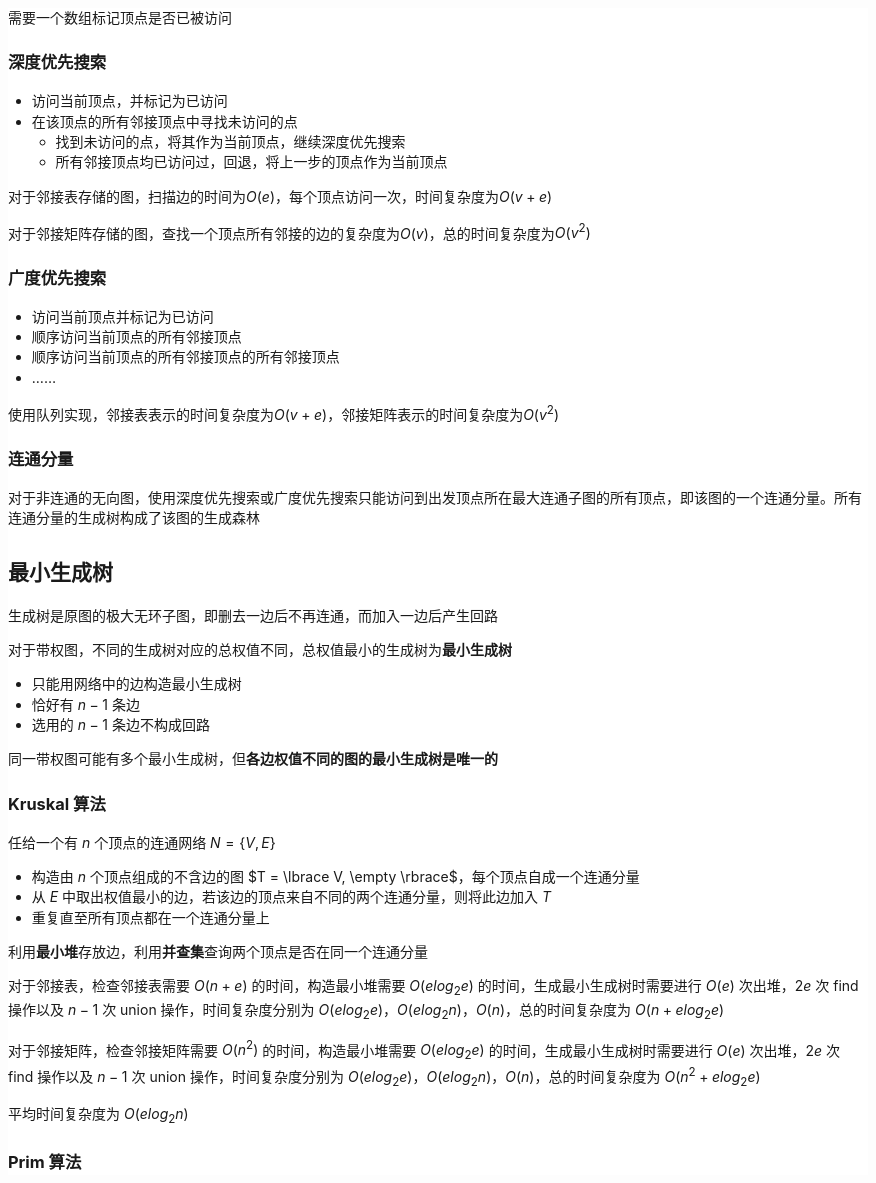 需要一个数组标记顶点是否已被访问

### 深度优先搜索

- 访问当前顶点，并标记为已访问
- 在该顶点的所有邻接顶点中寻找未访问的点
  - 找到未访问的点，将其作为当前顶点，继续深度优先搜索
  - 所有邻接顶点均已访问过，回退，将上一步的顶点作为当前顶点

对于邻接表存储的图，扫描边的时间为$O(e)$，每个顶点访问一次，时间复杂度为$O(v+e)$

对于邻接矩阵存储的图，查找一个顶点所有邻接的边的复杂度为$O(v)$，总的时间复杂度为$O(v^{2})$

### 广度优先搜索

- 访问当前顶点并标记为已访问
- 顺序访问当前顶点的所有邻接顶点
- 顺序访问当前顶点的所有邻接顶点的所有邻接顶点
- ……

使用队列实现，邻接表表示的时间复杂度为$O(v+e)$，邻接矩阵表示的时间复杂度为$O(v^{2})$

### 连通分量

对于非连通的无向图，使用深度优先搜索或广度优先搜索只能访问到出发顶点所在最大连通子图的所有顶点，即该图的一个连通分量。所有连通分量的生成树构成了该图的生成森林

## 最小生成树

生成树是原图的极大无环子图，即删去一边后不再连通，而加入一边后产生回路

对于带权图，不同的生成树对应的总权值不同，总权值最小的生成树为**最小生成树**

- 只能用网络中的边构造最小生成树
- 恰好有 $n-1$ 条边
- 选用的 $n-1$ 条边不构成回路

同一带权图可能有多个最小生成树，但**各边权值不同的图的最小生成树是唯一的**

### Kruskal 算法

任给一个有 $n$ 个顶点的连通网络 $N = \lbrace V, E \rbrace$

- 构造由 $n$ 个顶点组成的不含边的图 $T = \lbrace V, \empty \rbrace$，每个顶点自成一个连通分量
- 从 $E$ 中取出权值最小的边，若该边的顶点来自不同的两个连通分量，则将此边加入 $T$
- 重复直至所有顶点都在一个连通分量上

利用**最小堆**存放边，利用**并查集**查询两个顶点是否在同一个连通分量

对于邻接表，检查邻接表需要 $O(n+e)$ 的时间，构造最小堆需要 $O(e log_{2}e)$ 的时间，生成最小生成树时需要进行 $O(e)$ 次出堆，$2e$ 次 find 操作以及 $n-1$ 次 union 操作，时间复杂度分别为 $O(e log_{2}e)$，$O(e log_{2}n)$，$O(n)$，总的时间复杂度为 $O(n + e log_{2}e)$

对于邻接矩阵，检查邻接矩阵需要 $O(n^2)$ 的时间，构造最小堆需要 $O(e log_{2}e)$ 的时间，生成最小生成树时需要进行 $O(e)$ 次出堆，$2e$ 次 find 操作以及 $n-1$ 次 union 操作，时间复杂度分别为 $O(e log_{2}e)$，$O(e log_{2}n)$，$O(n)$，总的时间复杂度为 $O(n^2 + e log_{2}e)$

平均时间复杂度为 $O(e log_{2} n)$

### Prim 算法
